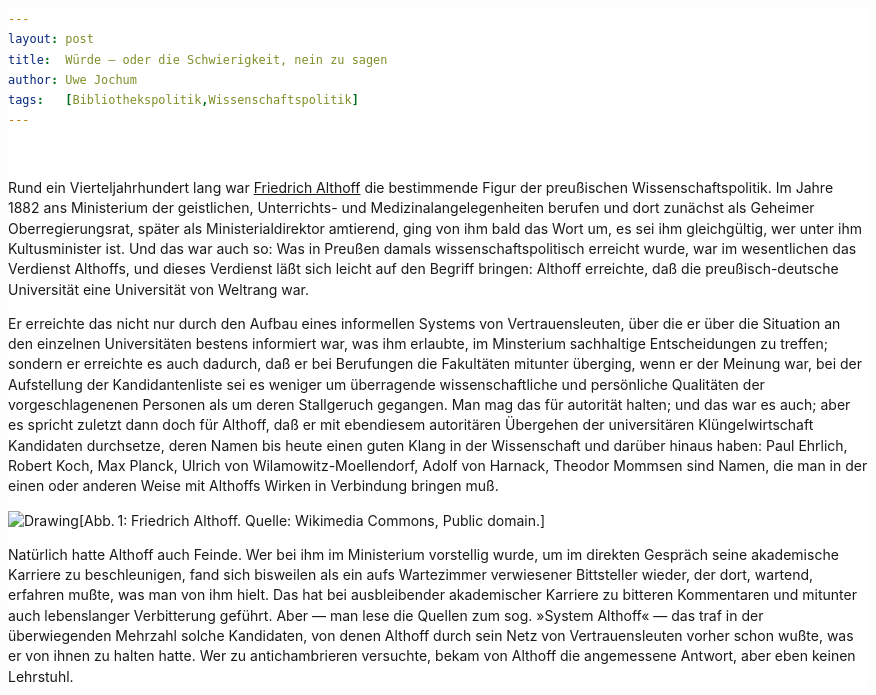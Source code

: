 ```yaml
---
layout:	post
title:	Würde — oder die Schwierigkeit, nein zu sagen
author:	Uwe Jochum
tags:   [Bibliothekspolitik,Wissenschaftspolitik]
---
```


<img src="http://vg05.met.vgwort.de/na/d5d52eca939147b1a1655a5dd5037201" width="1" height="1" alt="">

Rund ein Vierteljahrhundert lang war [Friedrich
Althoff](https://de.wikipedia.org/wiki/Friedrich_Althoff) die
bestimmende Figur der preußischen Wissenschaftspolitik. Im Jahre
1882 ans Ministerium der geistlichen, Unterrichts- und
Medizinalangelegenheiten berufen und dort zunächst als Geheimer
Oberregierungsrat, später als Ministerialdirektor amtierend, ging
von ihm bald das Wort um, es sei ihm gleichgültig, wer unter ihm
Kultusminister ist. Und das war auch so: Was in Preußen damals
wissenschaftspolitisch erreicht wurde, war im wesentlichen das
Verdienst Althoffs, und dieses Verdienst läßt sich leicht auf den
Begriff bringen: Althoff erreichte, daß die preußisch-deutsche
Universität eine Universität von Weltrang war.

Er erreichte das nicht nur durch den Aufbau eines informellen
Systems von Vertrauensleuten, über die er über die Situation an
den einzelnen Universitäten bestens informiert war, was ihm
erlaubte, im Minsterium sachhaltige Entscheidungen zu treffen;
sondern er erreichte es auch dadurch, daß er bei Berufungen die
Fakultäten mitunter überging, wenn er der Meinung war, bei der
Aufstellung der Kandidantenliste sei es weniger um überragende
wissenschaftliche und persönliche Qualitäten der
vorgeschlagenenen Personen als um deren Stallgeruch gegangen. Man
mag das für autorität halten; und das war es auch; aber es
spricht zuletzt dann doch für Althoff, daß er mit ebendiesem
autoritären Übergehen der universitären Klüngelwirtschaft
Kandidaten durchsetze, deren Namen bis heute einen guten Klang in
der Wissenschaft und darüber hinaus haben: Paul Ehrlich, Robert
Koch, Max Planck, Ulrich von Wilamowitz-Moellendorf, Adolf von
Harnack, Theodor Mommsen sind Namen, die man in der einen oder
anderen Weise mit Althoffs Wirken in Verbindung bringen muß.

<img
src="https://upload.wikimedia.org/wikipedia/commons/c/c2/Fredrich_Althoff.jpg"
alt="Drawing" style="width: 400px;"/>[Abb.&thinsp;1: Friedrich
Althoff. Quelle: Wikimedia Commons, Public domain.]


Natürlich hatte Althoff auch Feinde. Wer bei ihm im Ministerium
vorstellig wurde, um im direkten Gespräch seine akademische
Karriere zu beschleunigen, fand sich bisweilen als ein aufs
Wartezimmer verwiesener Bittsteller wieder, der dort, wartend,
erfahren mußte, was man von ihm hielt. Das hat bei ausbleibender
akademischer Karriere zu bitteren Kommentaren und mitunter auch
lebenslanger Verbitterung geführt. Aber — man lese die Quellen
zum sog. »System Althoff« — das traf in der überwiegenden
Mehrzahl solche Kandidaten, von denen Althoff durch sein Netz von
Vertrauensleuten vorher schon wußte, was er von ihnen zu halten
hatte. Wer zu antichambrieren versuchte, bekam von Althoff die
angemessene Antwort, aber eben keinen Lehrstuhl.
